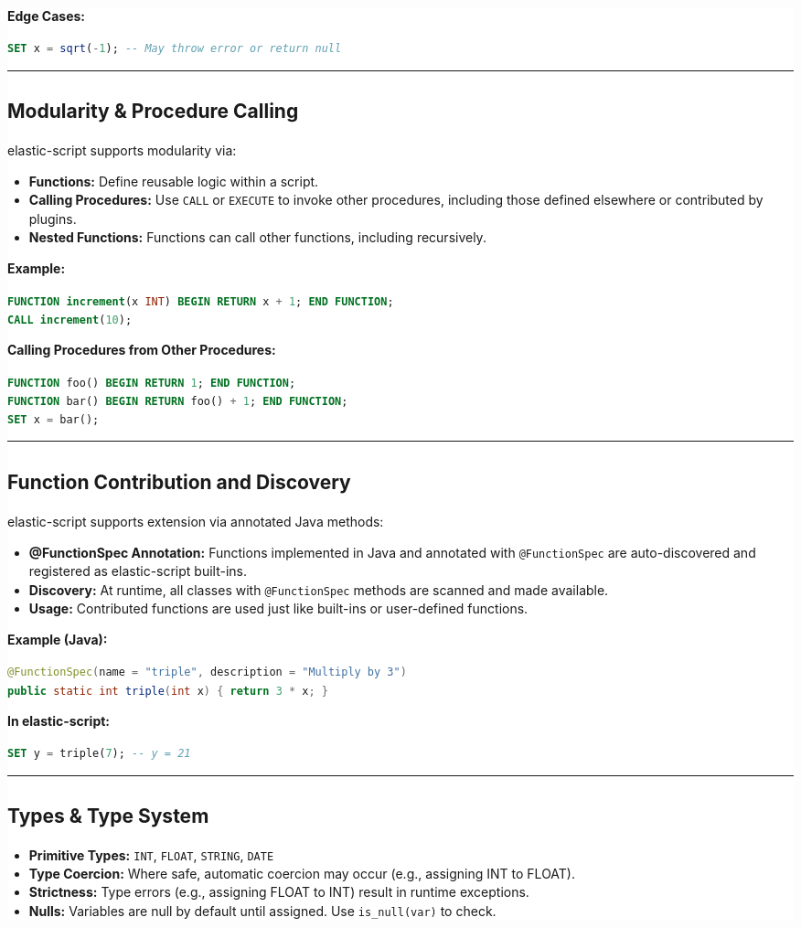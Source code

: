 **Edge Cases:**
```sql
SET x = sqrt(-1); -- May throw error or return null
```

---

## Modularity & Procedure Calling

elastic-script supports modularity via:
- **Functions:** Define reusable logic within a script.
- **Calling Procedures:** Use `CALL` or `EXECUTE` to invoke other procedures, including those defined elsewhere or contributed by plugins.
- **Nested Functions:** Functions can call other functions, including recursively.

**Example:**
```sql
FUNCTION increment(x INT) BEGIN RETURN x + 1; END FUNCTION;
CALL increment(10);
```

**Calling Procedures from Other Procedures:**
```sql
FUNCTION foo() BEGIN RETURN 1; END FUNCTION;
FUNCTION bar() BEGIN RETURN foo() + 1; END FUNCTION;
SET x = bar();
```

---

## Function Contribution and Discovery

elastic-script supports extension via annotated Java methods:
- **@FunctionSpec Annotation:** Functions implemented in Java and annotated with `@FunctionSpec` are auto-discovered and registered as elastic-script built-ins.
- **Discovery:** At runtime, all classes with `@FunctionSpec` methods are scanned and made available.
- **Usage:** Contributed functions are used just like built-ins or user-defined functions.

**Example (Java):**
```java
@FunctionSpec(name = "triple", description = "Multiply by 3")
public static int triple(int x) { return 3 * x; }
```
**In elastic-script:**
```sql
SET y = triple(7); -- y = 21
```

---

## Types & Type System

- **Primitive Types:** `INT`, `FLOAT`, `STRING`, `DATE`
- **Type Coercion:** Where safe, automatic coercion may occur (e.g., assigning INT to FLOAT).
- **Strictness:** Type errors (e.g., assigning FLOAT to INT) result in runtime exceptions.
- **Nulls:** Variables are null by default until assigned. Use `is_null(var)` to check.
